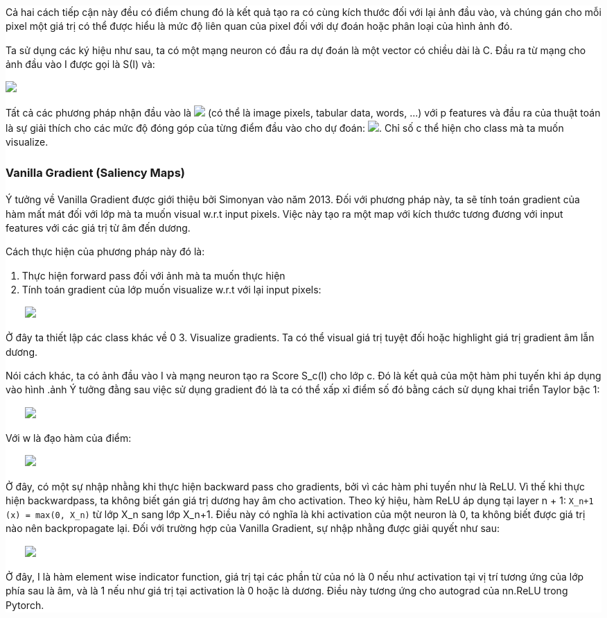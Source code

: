 Cả hai cách tiếp cận này đều có điểm chung đó là kết quả tạo ra có cùng kích thước đối với lại ảnh đầu vào, và chúng gán cho mỗi pixel
một giá trị có thể được hiểu là mức độ liên quan của pixel đối với dự đoán hoặc phân loại của hình ảnh đó. 


Ta sử dụng các ký hiệu như sau, ta có một mạng neuron có đầu ra dự đoán là một vector có chiều dài là C. Đầu ra từ mạng cho 
ảnh đầu vào I được gọi là S(I) và: 

<img src="https://render.githubusercontent.com/render/math?math=S(I) = [S_1(I), S_2(I), ..., S_C(I)]">

Tất cả các phương pháp nhận đầu vào là <img src="https://render.githubusercontent.com/render/math?math=x \in \mathbb{R} ^ p"> 
(có thể là image pixels, tabular data, words, ...) với p features và đầu ra của thuật toán là sự giải thích cho các 
mức độ đóng góp của từng điểm đầu vào cho dự đoán: <img src="https://render.githubusercontent.com/render/math?math=R^c = [R_1^c, R_2^c, ..., R_p^c]">. 
Chỉ số c thể hiện cho class mà ta muốn visualize.

### Vanilla Gradient (Saliency Maps)

Ý tưởng về Vanilla Gradient được giới thiệu bởi Simonyan vào năm 2013. Đối với phương pháp này, ta sẽ tính toán gradient 
của hàm mất mát đối với lớp mà ta muốn visual w.r.t input pixels. Việc này tạo ra một map với kích thước tương đương với 
input features với các giá trị từ âm đến dương. 

Cách thực hiện của phương pháp này đó là: 
1. Thực hiện forward pass đối với ảnh mà ta muốn thực hiện
2. Tính toán gradient của lớp muốn visualize w.r.t với lại input pixels: 

&nbsp;&nbsp;&nbsp;&nbsp;&nbsp;&nbsp;&nbsp;<img src="https://render.githubusercontent.com/render/math?math=E_{grad}(I_0) = \frac{\partial S_c}{\partial I}|_{I = I_0}">

Ở đây ta thiết lập các class khác về 0
3. Visualize gradients. Ta có thể visual giá trị tuyệt đối hoặc highlight giá trị gradient âm lẫn dương.

Nói cách khác, ta có ảnh đầu vào I và mạng neuron tạo ra Score S_c(I) cho lớp c. Đó là kết quả của một hàm phi tuyến khi
áp dụng vào hình .ảnh Ý tưởng đằng sau việc sử dụng gradient đó là ta có thể xấp xỉ điểm số đó bằng cách sử dụng khai 
triển Taylor bậc 1: 

&nbsp;&nbsp;&nbsp;&nbsp;&nbsp;&nbsp;&nbsp;<img src="https://render.githubusercontent.com/render/math?math=S_c(I) \approx w^T I plus b">

Với w là đạo hàm của điểm: 

&nbsp;&nbsp;&nbsp;&nbsp;&nbsp;&nbsp;&nbsp;<img src="https://render.githubusercontent.com/render/math?math=w = \frac{\partial S_c}{\partial I}|_{I_0}">

Ở đây, có một sự nhập nhằng khi thực hiện backward pass cho gradients, bởi vì các hàm phi tuyến như là ReLU. Vì thế khi 
thực hiện backwardpass, ta không biết gán giá trị dương hay âm cho activation. Theo ký hiệu, hàm ReLU áp dụng tại layer 
n + 1: 
```X_n+1(x) = max(0, X_n)``` từ lớp X_n sang lớp X_n+1. Điều này có nghĩa là khi activation của một neuron là 0, ta không
biết được giá trị nào nên backpropagate lại. Đối với trường hợp của Vanilla Gradient, sự nhập nhằng được giải quyết như sau:

&nbsp;&nbsp;&nbsp;&nbsp;&nbsp;&nbsp;&nbsp;<img src="https://render.githubusercontent.com/render/math?math=\frac{\partial f}{\partial X_n} = \frac{\partial f}{\partial X_{n+1}}.I(X_n > 0)">

Ở đây, I là hàm element wise indicator function, giá trị tại các phần từ của nó là 0 nếu như activation tại vị trí tương 
ứng của lớp phía sau là âm, và là 1 nếu như giá trị tại activation là 0 hoặc là dương. Điều này tương ứng cho autograd của 
nn.ReLU trong Pytorch. 

```
